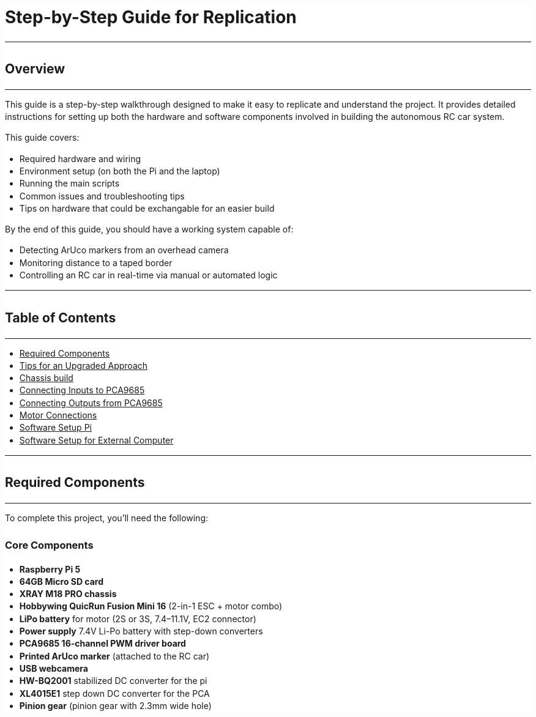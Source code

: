 # Step-by-Step Guide for Replication

-----------------------------------------------------------------------
## Overview
-----------------------------------------------------------------------
This guide is a step-by-step walkthrough designed to make it easy to 
replicate and understand the project. It provides detailed instructions
for setting up both the hardware and software components involved in 
building the autonomous RC car system.

This guide covers:
- Required hardware and wiring
- Environment setup (on both the Pi and the laptop)
- Running the main scripts
- Common issues and troubleshooting tips
- Tips on hardware that could be exchangable for an easier build

By the end of this guide, you should have a working system capable of:
- Detecting ArUco markers from an overhead camera
- Monitoring distance to a taped border
- Controlling an RC car in real-time via manual or automated logic

-----------------------------------------------------------------------
## Table of Contents
-----------------------------------------------------------------------
- [Required Components](#required-components)
- [Tips for an Upgraded Approach](#tips-for-an-upgraded-approach)
- [Chassis build](#chassis-build)
- [Connecting Inputs to PCA9685](#connecting-inputs-to-pca9685)
- [Connecting Outputs from PCA9685](#connecting-outputs-from-pca9685)
- [Motor Connections](#motor-connections)
- [Software Setup Pi](#software-setup-pi)
- [Software Setup for External Computer](#software-setup-for-external-computer)

-----------------------------------------------------------------------
## Required Components
-----------------------------------------------------------------------
To complete this project, you’ll need the following:

### Core Components
- **Raspberry Pi 5**
- **64GB Micro SD card**
- **XRAY M18 PRO chassis**
- **Hobbywing QuicRun Fusion Mini 16** (2-in-1 ESC + motor combo)
- **LiPo battery** for motor (2S or 3S, 7.4–11.1V, EC2 connector)
- **Power supply** 7.4V Li-Po battery with step-down converters
- **PCA9685 16-channel PWM driver board**
- **Printed ArUco marker** (attached to the RC car)
- **USB webcamera**
- **HW-BQ2001** stabilized DC converter for the pi
- **XL4015E1** step down DC converter for the PCA
- **Pinion gear** (pinion gear with 2.3mm wide hole)
